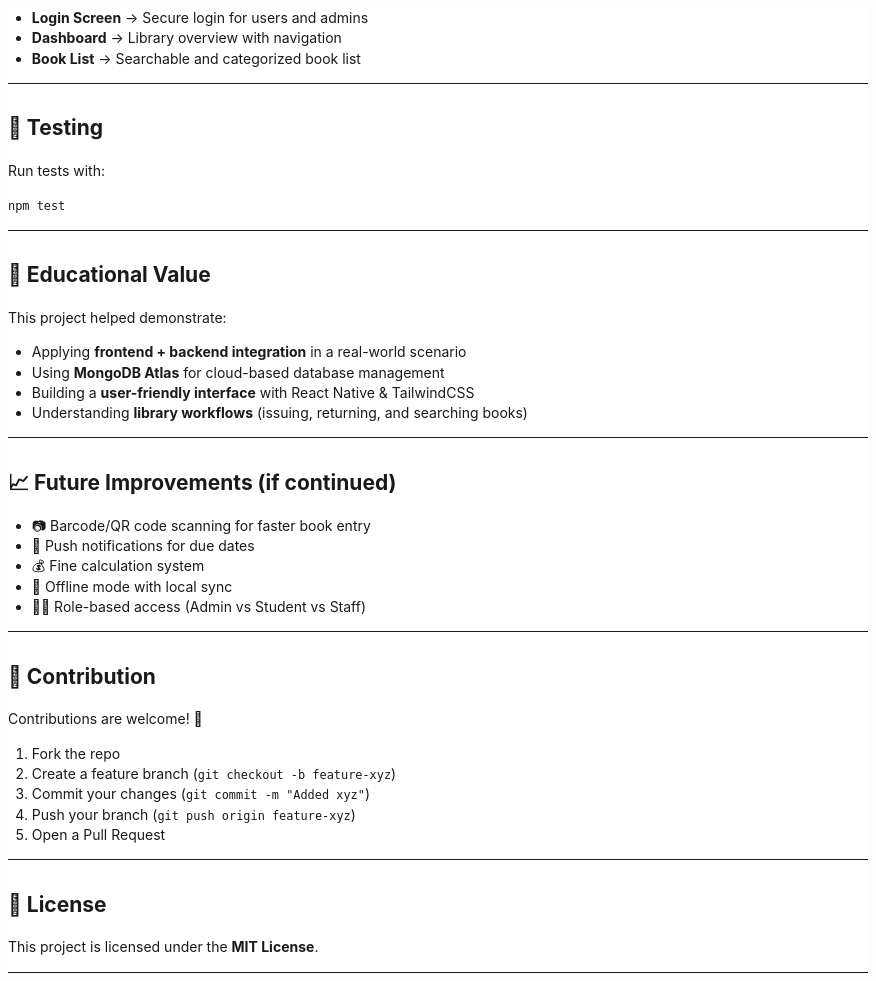 * **Login Screen** → Secure login for users and admins
* **Dashboard** → Library overview with navigation
* **Book List** → Searchable and categorized book list

---

## 🧪 Testing

Run tests with:

```bash
npm test
```

---

## 🎯 Educational Value

This project helped demonstrate:

* Applying **frontend + backend integration** in a real-world scenario
* Using **MongoDB Atlas** for cloud-based database management
* Building a **user-friendly interface** with React Native & TailwindCSS
* Understanding **library workflows** (issuing, returning, and searching books)

---

## 📈 Future Improvements (if continued)

* 📷 Barcode/QR code scanning for faster book entry
* 📱 Push notifications for due dates
* 💰 Fine calculation system
* 📶 Offline mode with local sync
* 🧑‍💼 Role-based access (Admin vs Student vs Staff)

---

## 🤝 Contribution

Contributions are welcome! 🎉

1. Fork the repo
2. Create a feature branch (`git checkout -b feature-xyz`)
3. Commit your changes (`git commit -m "Added xyz"`)
4. Push your branch (`git push origin feature-xyz`)
5. Open a Pull Request

---

## 📜 License

This project is licensed under the **MIT License**.

---
